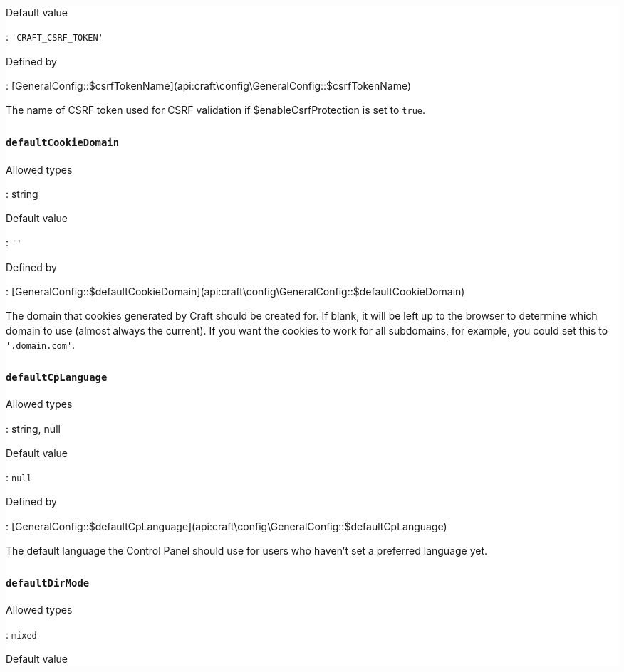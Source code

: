 Default value

:   `'CRAFT_CSRF_TOKEN'`

Defined by

:   [GeneralConfig::$csrfTokenName](api:craft\config\GeneralConfig::$csrfTokenName)



The name of CSRF token used for CSRF validation if [$enableCsrfProtection](https://docs.craftcms.com/api/v3/craft-config-generalconfig.html#property-enablecsrfprotection) is set to `true`.


### `defaultCookieDomain`

Allowed types

:   [string](http://php.net/language.types.string)

Default value

:   `''`

Defined by

:   [GeneralConfig::$defaultCookieDomain](api:craft\config\GeneralConfig::$defaultCookieDomain)



The domain that cookies generated by Craft should be created for. If blank, it will be left
up to the browser to determine which domain to use (almost always the current). If you want the cookies to work
for all subdomains, for example, you could set this to `'.domain.com'`.


### `defaultCpLanguage`

Allowed types

:   [string](http://php.net/language.types.string), [null](http://php.net/language.types.null)

Default value

:   `null`

Defined by

:   [GeneralConfig::$defaultCpLanguage](api:craft\config\GeneralConfig::$defaultCpLanguage)



The default language the Control Panel should use for users who haven’t set a preferred language yet.


### `defaultDirMode`

Allowed types

:   `mixed`

Default value
